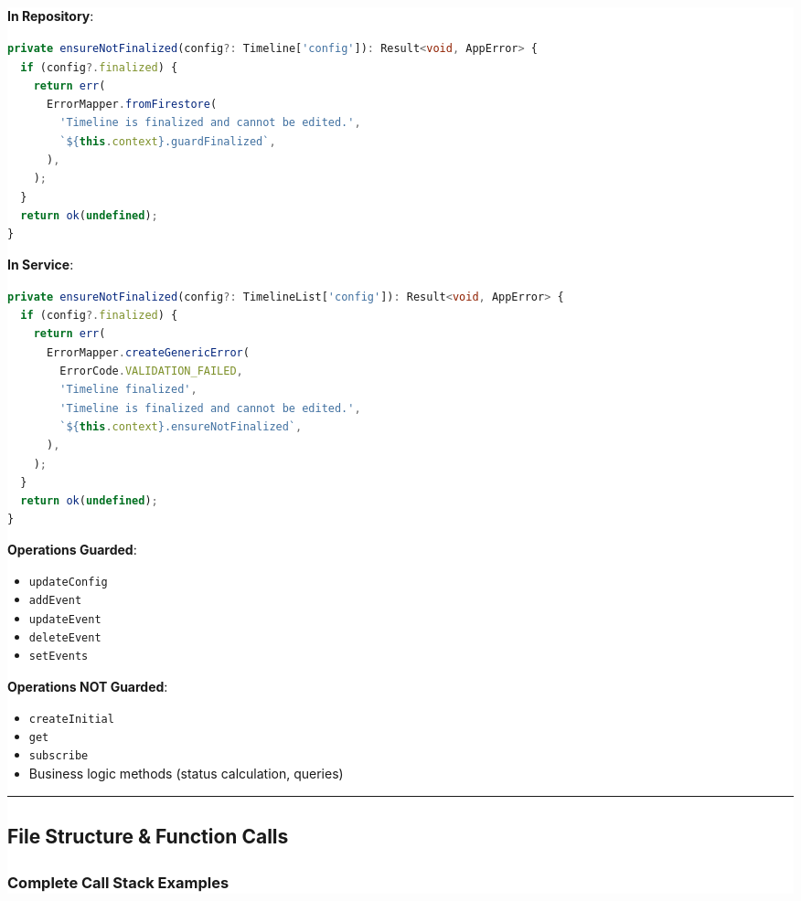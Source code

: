 **In Repository**:

```typescript
private ensureNotFinalized(config?: Timeline['config']): Result<void, AppError> {
  if (config?.finalized) {
    return err(
      ErrorMapper.fromFirestore(
        'Timeline is finalized and cannot be edited.',
        `${this.context}.guardFinalized`,
      ),
    );
  }
  return ok(undefined);
}
```

**In Service**:

```typescript
private ensureNotFinalized(config?: TimelineList['config']): Result<void, AppError> {
  if (config?.finalized) {
    return err(
      ErrorMapper.createGenericError(
        ErrorCode.VALIDATION_FAILED,
        'Timeline finalized',
        'Timeline is finalized and cannot be edited.',
        `${this.context}.ensureNotFinalized`,
      ),
    );
  }
  return ok(undefined);
}
```

**Operations Guarded**:

- `updateConfig`
- `addEvent`
- `updateEvent`
- `deleteEvent`
- `setEvents`

**Operations NOT Guarded**:

- `createInitial`
- `get`
- `subscribe`
- Business logic methods (status calculation, queries)

---

## File Structure & Function Calls

### Complete Call Stack Examples
